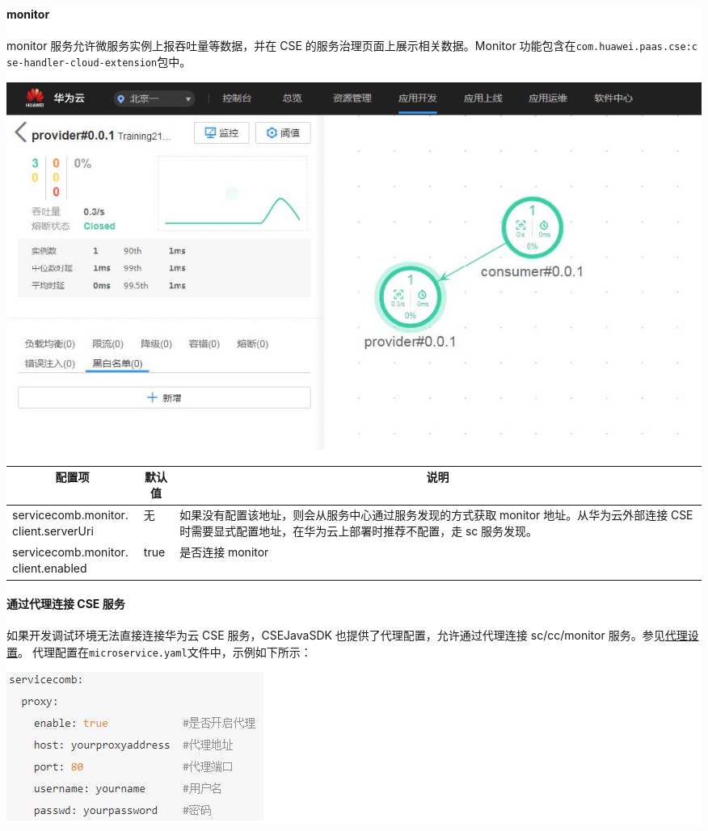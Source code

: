 #### monitor

monitor 服务允许微服务实例上报吞吐量等数据，并在 CSE 的服务治理页面上展示相关数据。Monitor 功能包含在`com.huawei.paas.cse:cse-handler-cloud-extension`包中。

![monitor](./asserts/1_1_21.jpg)

| 配置项                               | 默认值 | 说明                                                                                                                                                         |
| ------------------------------------ | ------ | ------------------------------------------------------------------------------------------------------------------------------------------------------------ |
| servicecomb.monitor.client.serverUri | 无     | 如果没有配置该地址，则会从服务中心通过服务发现的方式获取 monitor 地址。从华为云外部连接 CSE 时需要显式配置地址，在华为云上部署时推荐不配置，走 sc 服务发现。 |
| servicecomb.monitor.client.enabled   | true   | 是否连接 monitor                                                                                                                                             |

#### 通过代理连接 CSE 服务

如果开发调试环境无法直接连接华为云 CSE 服务，CSEJavaSDK 也提供了代理配置，允许通过代理连接 sc/cc/monitor 服务。参见[代理设置](https://docs.servicecomb.io/java-chassis/zh_CN/general-development/dai-li-she-zhi.html)。
代理配置在`microservice.yaml`文件中，示例如下所示：

![通过代理连接CSE服务](./asserts/1_1_22.jpg)

